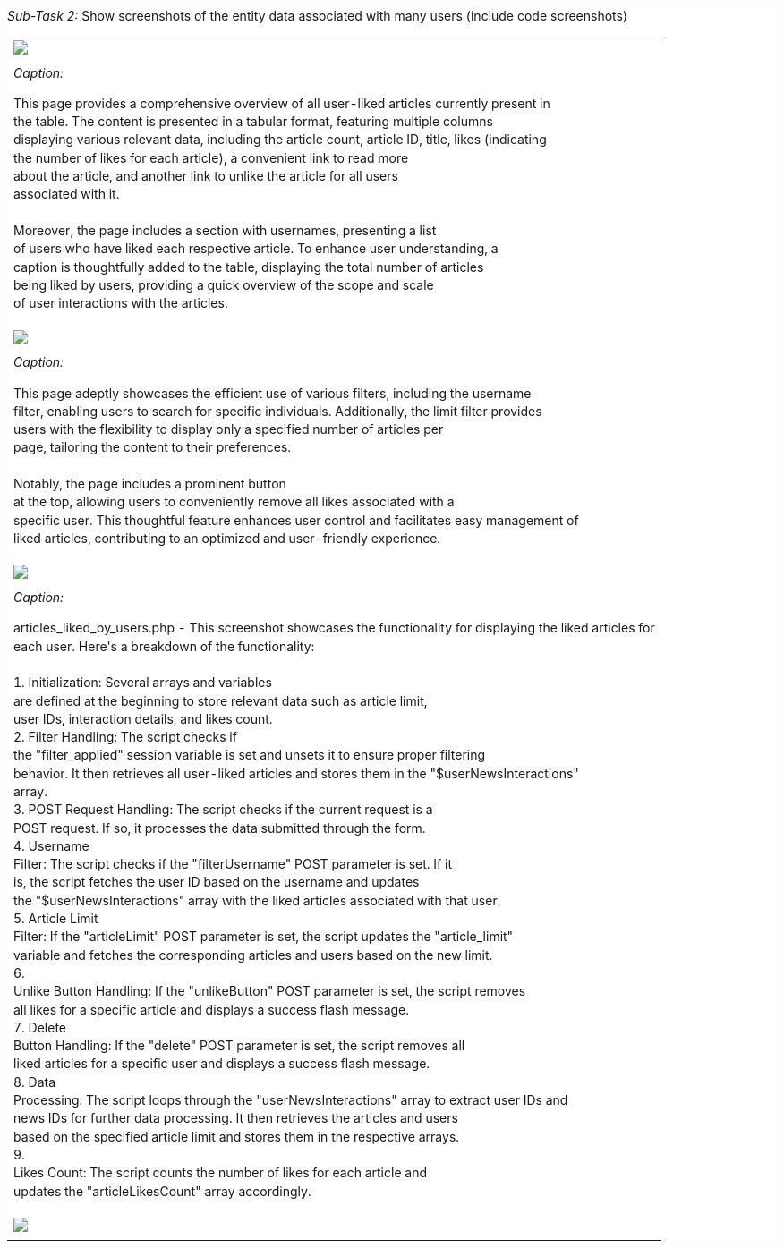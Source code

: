 <tr><td> <em>Sub-Task 2: </em> Show screenshots of the entity data associated with many users (include code screenshots)</td></tr>
<tr><td><table><tr><td><img width="768px" src="https://firebasestorage.googleapis.com/v0/b/learn-e1de9.appspot.com/o/assignments%2Fdu35%2F2023-08-07T03.36.38Screen%20Shot%202023-08-06%20at%2011.35.26%20PM.png.webp?alt=media&token=5aca1c6a-0eda-46d5-8015-0494fab7ea11"/></td></tr>
<tr><td> <em>Caption:</em> <p>This page provides a comprehensive overview of all user-liked articles currently present in<br>the table. The content is presented in a tabular format, featuring multiple columns<br>displaying various relevant data, including the article count, article ID, title, likes (indicating<br>the number of likes for each article), a convenient link to read more<br>about the article, and another link to unlike the article for all users<br>associated with it.<br><br>Moreover, the page includes a section with usernames, presenting a list<br>of users who have liked each respective article. To enhance user understanding, a<br>caption is thoughtfully added to the table, displaying the total number of articles<br>being liked by users, providing a quick overview of the scope and scale<br>of user interactions with the articles.<br></p>
</td></tr>
<tr><td><img width="768px" src="https://firebasestorage.googleapis.com/v0/b/learn-e1de9.appspot.com/o/assignments%2Fdu35%2F2023-08-07T03.41.16Screen%20Shot%202023-08-06%20at%2011.41.07%20PM.png.webp?alt=media&token=3383df97-fe5f-4068-ad87-cf5b81283165"/></td></tr>
<tr><td> <em>Caption:</em> <p>This page adeptly showcases the efficient use of various filters, including the username<br>filter, enabling users to search for specific individuals. Additionally, the limit filter provides<br>users with the flexibility to display only a specified number of articles per<br>page, tailoring the content to their preferences.<br><br>Notably, the page includes a prominent button<br>at the top, allowing users to conveniently remove all likes associated with a<br>specific user. This thoughtful feature enhances user control and facilitates easy management of<br>liked articles, contributing to an optimized and user-friendly experience.<br></p>
</td></tr>
<tr><td><img width="768px" src="https://firebasestorage.googleapis.com/v0/b/learn-e1de9.appspot.com/o/assignments%2Fdu35%2F2023-08-07T03.46.12Screen%20Shot%202023-08-06%20at%2011.44.19%20PM.png.webp?alt=media&token=1cdb7abb-db58-4431-ab26-928babca4165"/></td></tr>
<tr><td> <em>Caption:</em> <p>articles_liked_by_users.php - This screenshot showcases the functionality for displaying the liked articles for<br>each user. Here&#39;s a breakdown of the functionality:<br><br>1. Initialization: Several arrays and variables<br>are defined at the beginning to store relevant data such as article limit,<br>user IDs, interaction details, and likes count.<br>2. Filter Handling: The script checks if<br>the &quot;filter_applied&quot; session variable is set and unsets it to ensure proper filtering<br>behavior. It then retrieves all user-liked articles and stores them in the &quot;$userNewsInteractions&quot;<br>array.<br>3. POST Request Handling: The script checks if the current request is a<br>POST request. If so, it processes the data submitted through the form.<br>4. Username<br>Filter: The script checks if the &quot;filterUsername&quot; POST parameter is set. If it<br>is, the script fetches the user ID based on the username and updates<br>the &quot;$userNewsInteractions&quot; array with the liked articles associated with that user.<br>5. Article Limit<br>Filter: If the &quot;articleLimit&quot; POST parameter is set, the script updates the &quot;article_limit&quot;<br>variable and fetches the corresponding articles and users based on the new limit.<br>6.<br>Unlike Button Handling: If the &quot;unlikeButton&quot; POST parameter is set, the script removes<br>all likes for a specific article and displays a success flash message.<br>7. Delete<br>Button Handling: If the &quot;delete&quot; POST parameter is set, the script removes all<br>liked articles for a specific user and displays a success flash message.<br>8. Data<br>Processing: The script loops through the &quot;userNewsInteractions&quot; array to extract user IDs and<br>news IDs for further data processing. It then retrieves the articles and users<br>based on the specified article limit and stores them in the respective arrays.<br>9.<br>Likes Count: The script counts the number of likes for each article and<br>updates the &quot;articleLikesCount&quot; array accordingly.<br></p>
</td></tr>
<tr><td><img width="768px" src="https://firebasestorage.googleapis.com/v0/b/learn-e1de9.appspot.com/o/assignments%2Fdu35%2F2023-08-07T03.46.17Screen%20Shot%202023-08-06%20at%2011.44.57%20PM.png.webp?alt=media&token=2233a3e8-524e-4e0a-90e4-cda8ba400fe9"/></td></tr>